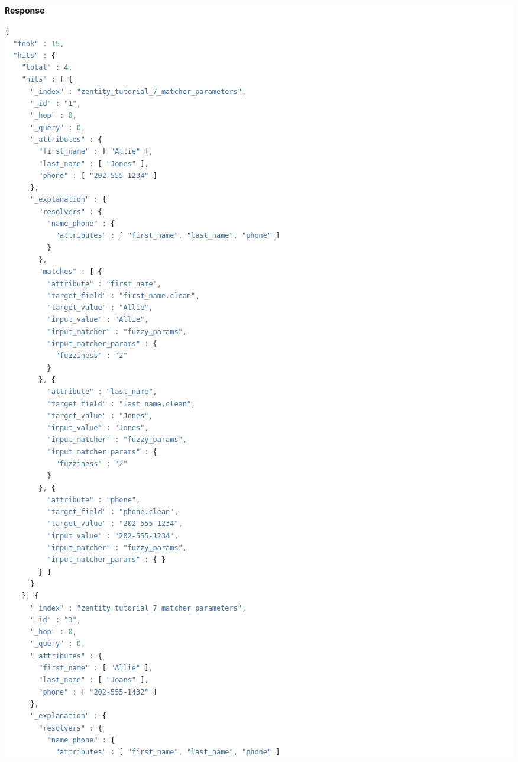 **Response**

```javascript
{
  "took" : 15,
  "hits" : {
    "total" : 4,
    "hits" : [ {
      "_index" : "zentity_tutorial_7_matcher_parameters",
      "_id" : "1",
      "_hop" : 0,
      "_query" : 0,
      "_attributes" : {
        "first_name" : [ "Allie" ],
        "last_name" : [ "Jones" ],
        "phone" : [ "202-555-1234" ]
      },
      "_explanation" : {
        "resolvers" : {
          "name_phone" : {
            "attributes" : [ "first_name", "last_name", "phone" ]
          }
        },
        "matches" : [ {
          "attribute" : "first_name",
          "target_field" : "first_name.clean",
          "target_value" : "Allie",
          "input_value" : "Allie",
          "input_matcher" : "fuzzy_params",
          "input_matcher_params" : {
            "fuzziness" : "2"
          }
        }, {
          "attribute" : "last_name",
          "target_field" : "last_name.clean",
          "target_value" : "Jones",
          "input_value" : "Jones",
          "input_matcher" : "fuzzy_params",
          "input_matcher_params" : {
            "fuzziness" : "2"
          }
        }, {
          "attribute" : "phone",
          "target_field" : "phone.clean",
          "target_value" : "202-555-1234",
          "input_value" : "202-555-1234",
          "input_matcher" : "fuzzy_params",
          "input_matcher_params" : { }
        } ]
      }
    }, {
      "_index" : "zentity_tutorial_7_matcher_parameters",
      "_id" : "3",
      "_hop" : 0,
      "_query" : 0,
      "_attributes" : {
        "first_name" : [ "Allie" ],
        "last_name" : [ "Joans" ],
        "phone" : [ "202-555-1432" ]
      },
      "_explanation" : {
        "resolvers" : {
          "name_phone" : {
            "attributes" : [ "first_name", "last_name", "phone" ]
```